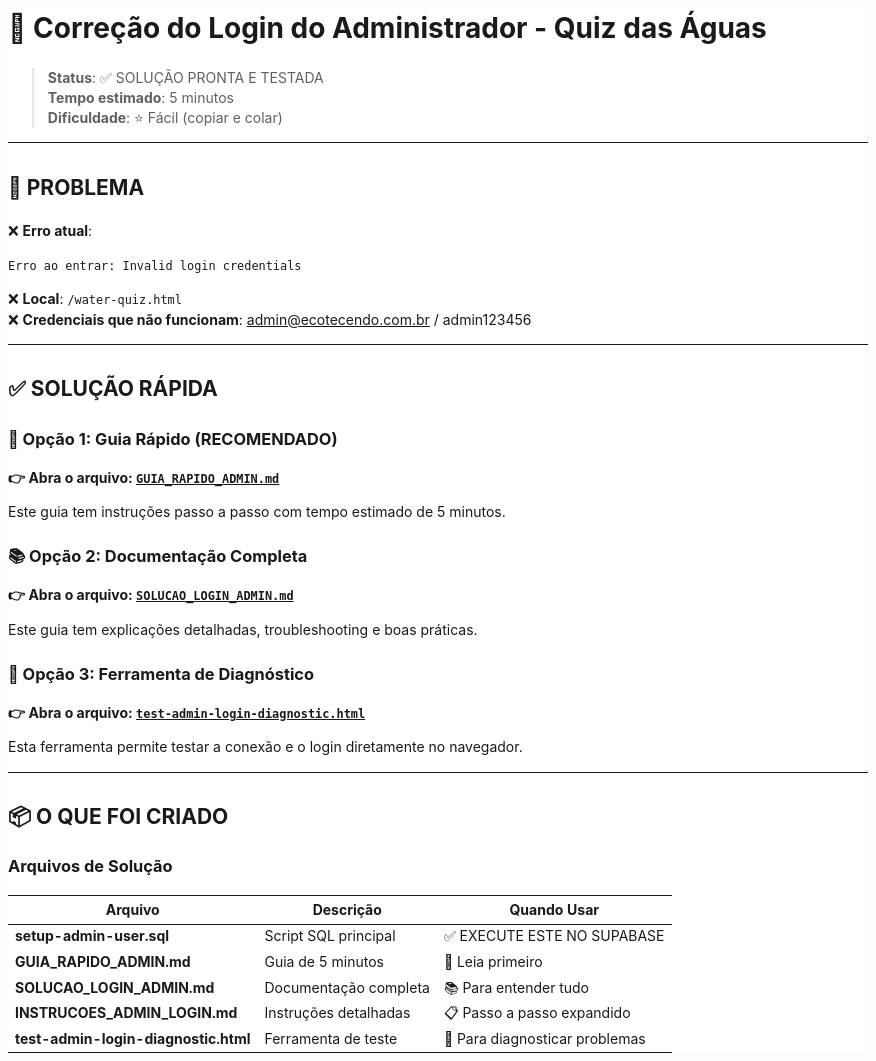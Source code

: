 # 🔐 Correção do Login do Administrador - Quiz das Águas

> **Status**: ✅ SOLUÇÃO PRONTA E TESTADA  
> **Tempo estimado**: 5 minutos  
> **Dificuldade**: ⭐ Fácil (copiar e colar)

---

## 🎯 PROBLEMA

❌ **Erro atual**: 
```
Erro ao entrar: Invalid login credentials
```

❌ **Local**: `/water-quiz.html`  
❌ **Credenciais que não funcionam**: admin@ecotecendo.com.br / admin123456

---

## ✅ SOLUÇÃO RÁPIDA

### 🚀 Opção 1: Guia Rápido (RECOMENDADO)

**👉 Abra o arquivo: [`GUIA_RAPIDO_ADMIN.md`](./GUIA_RAPIDO_ADMIN.md)**

Este guia tem instruções passo a passo com tempo estimado de 5 minutos.

### 📚 Opção 2: Documentação Completa

**👉 Abra o arquivo: [`SOLUCAO_LOGIN_ADMIN.md`](./SOLUCAO_LOGIN_ADMIN.md)**

Este guia tem explicações detalhadas, troubleshooting e boas práticas.

### 🔧 Opção 3: Ferramenta de Diagnóstico

**👉 Abra o arquivo: [`test-admin-login-diagnostic.html`](./test-admin-login-diagnostic.html)**

Esta ferramenta permite testar a conexão e o login diretamente no navegador.

---

## 📦 O QUE FOI CRIADO

### Arquivos de Solução

| Arquivo | Descrição | Quando Usar |
|---------|-----------|-------------|
| **setup-admin-user.sql** | Script SQL principal | ✅ EXECUTE ESTE NO SUPABASE |
| **GUIA_RAPIDO_ADMIN.md** | Guia de 5 minutos | 📖 Leia primeiro |
| **SOLUCAO_LOGIN_ADMIN.md** | Documentação completa | 📚 Para entender tudo |
| **INSTRUCOES_ADMIN_LOGIN.md** | Instruções detalhadas | 📋 Passo a passo expandido |
| **test-admin-login-diagnostic.html** | Ferramenta de teste | 🧪 Para diagnosticar problemas |
